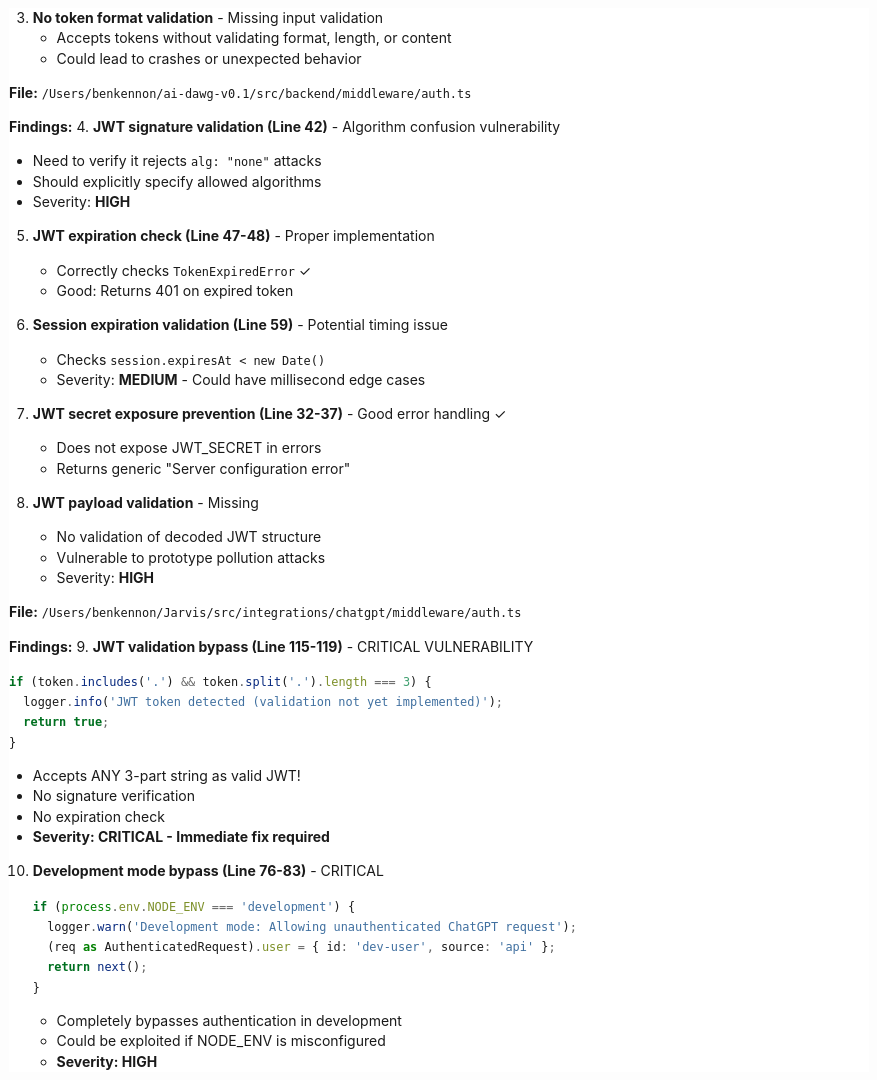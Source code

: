 3. **No token format validation** - Missing input validation
   - Accepts tokens without validating format, length, or content
   - Could lead to crashes or unexpected behavior

**File:** `/Users/benkennon/ai-dawg-v0.1/src/backend/middleware/auth.ts`

**Findings:**
4. **JWT signature validation (Line 42)** - Algorithm confusion vulnerability
   - Need to verify it rejects `alg: "none"` attacks
   - Should explicitly specify allowed algorithms
   - Severity: **HIGH**

5. **JWT expiration check (Line 47-48)** - Proper implementation
   - Correctly checks `TokenExpiredError` ✓
   - Good: Returns 401 on expired token

6. **Session expiration validation (Line 59)** - Potential timing issue
   - Checks `session.expiresAt < new Date()`
   - Severity: **MEDIUM** - Could have millisecond edge cases

7. **JWT secret exposure prevention (Line 32-37)** - Good error handling ✓
   - Does not expose JWT_SECRET in errors
   - Returns generic "Server configuration error"

8. **JWT payload validation** - Missing
   - No validation of decoded JWT structure
   - Vulnerable to prototype pollution attacks
   - Severity: **HIGH**

**File:** `/Users/benkennon/Jarvis/src/integrations/chatgpt/middleware/auth.ts`

**Findings:**
9. **JWT validation bypass (Line 115-119)** - CRITICAL VULNERABILITY
   ```typescript
   if (token.includes('.') && token.split('.').length === 3) {
     logger.info('JWT token detected (validation not yet implemented)');
     return true;
   }
   ```
   - Accepts ANY 3-part string as valid JWT!
   - No signature verification
   - No expiration check
   - **Severity: CRITICAL - Immediate fix required**

10. **Development mode bypass (Line 76-83)** - CRITICAL
    ```typescript
    if (process.env.NODE_ENV === 'development') {
      logger.warn('Development mode: Allowing unauthenticated ChatGPT request');
      (req as AuthenticatedRequest).user = { id: 'dev-user', source: 'api' };
      return next();
    }
    ```
    - Completely bypasses authentication in development
    - Could be exploited if NODE_ENV is misconfigured
    - **Severity: HIGH**

